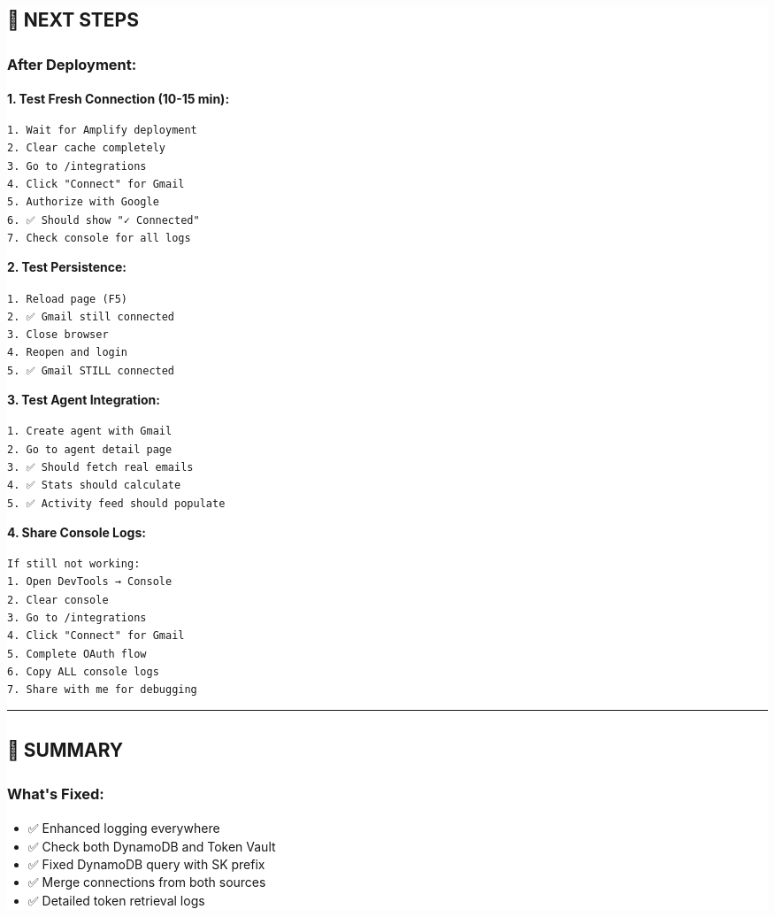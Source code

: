 
## 🚀 NEXT STEPS

### **After Deployment:**

**1. Test Fresh Connection (10-15 min):**
```
1. Wait for Amplify deployment
2. Clear cache completely
3. Go to /integrations
4. Click "Connect" for Gmail
5. Authorize with Google
6. ✅ Should show "✓ Connected"
7. Check console for all logs
```

**2. Test Persistence:**
```
1. Reload page (F5)
2. ✅ Gmail still connected
3. Close browser
4. Reopen and login
5. ✅ Gmail STILL connected
```

**3. Test Agent Integration:**
```
1. Create agent with Gmail
2. Go to agent detail page
3. ✅ Should fetch real emails
4. ✅ Stats should calculate
5. ✅ Activity feed should populate
```

**4. Share Console Logs:**
```
If still not working:
1. Open DevTools → Console
2. Clear console
3. Go to /integrations
4. Click "Connect" for Gmail
5. Complete OAuth flow
6. Copy ALL console logs
7. Share with me for debugging
```

---

## 📝 SUMMARY

### **What's Fixed:**
- ✅ Enhanced logging everywhere
- ✅ Check both DynamoDB and Token Vault
- ✅ Fixed DynamoDB query with SK prefix
- ✅ Merge connections from both sources
- ✅ Detailed token retrieval logs
